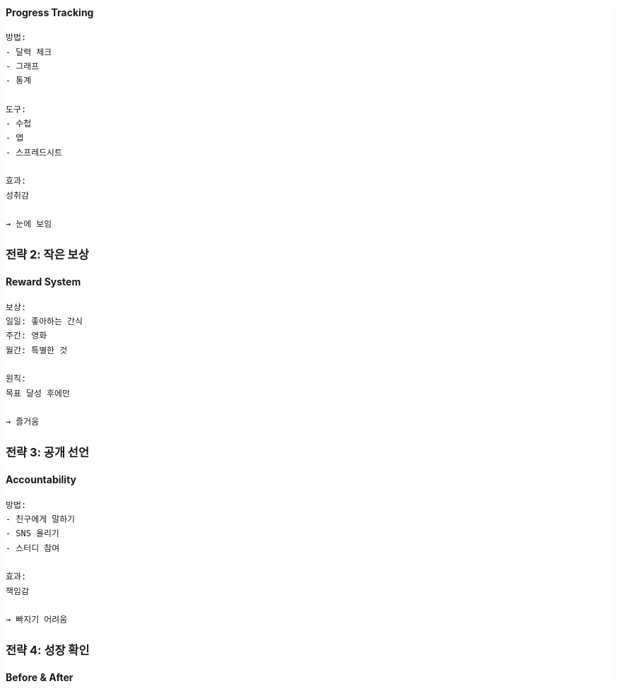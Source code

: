 **Progress Tracking**

```
방법:
- 달력 체크
- 그래프
- 통계

도구:
- 수첩
- 앱
- 스프레드시트

효과:
성취감

→ 눈에 보임
```

### 전략 2: 작은 보상

**Reward System**

```
보상:
일일: 좋아하는 간식
주간: 영화
월간: 특별한 것

원칙:
목표 달성 후에만

→ 즐거움
```

### 전략 3: 공개 선언

**Accountability**

```
방법:
- 친구에게 말하기
- SNS 올리기
- 스터디 참여

효과:
책임감

→ 빠지기 어려움
```

### 전략 4: 성장 확인

**Before & After**
